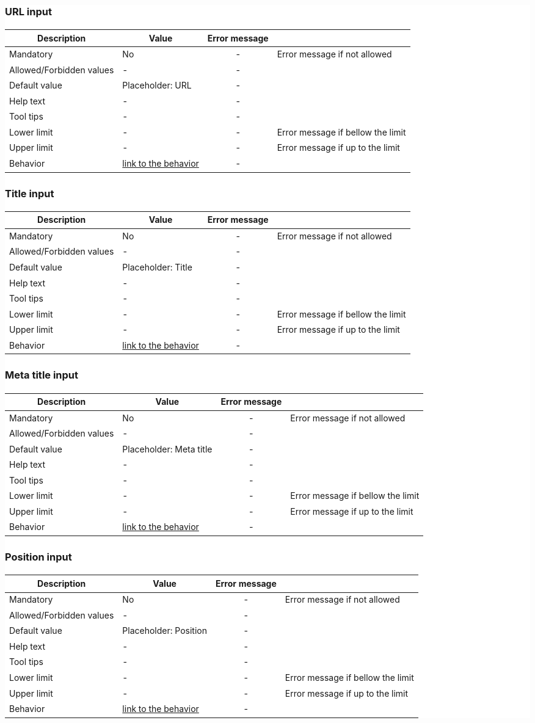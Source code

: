 ### URL input

<table><thead><tr><th>Description</th><th>Value</th><th align="center">Error message</th><th data-hidden></th></tr></thead><tbody><tr><td>Mandatory</td><td>No</td><td align="center">-</td><td>Error message if not allowed</td></tr><tr><td>Allowed/Forbidden values</td><td>-</td><td align="center">-</td><td></td></tr><tr><td>Default value</td><td>Placeholder: URL</td><td align="center">-</td><td></td></tr><tr><td>Help text</td><td>-</td><td align="center">-</td><td></td></tr><tr><td>Tool tips</td><td>-</td><td align="center">-</td><td></td></tr><tr><td>Lower limit</td><td>-</td><td align="center">-</td><td>Error message if bellow the limit</td></tr><tr><td>Upper limit</td><td>-</td><td align="center">-</td><td>Error message if up to the limit</td></tr><tr><td>Behavior</td><td><a href="pages.md#url-input-behavior">link to the behavior</a></td><td align="center">-</td><td></td></tr></tbody></table>

### Title input

<table><thead><tr><th>Description</th><th>Value</th><th align="center">Error message</th><th data-hidden></th></tr></thead><tbody><tr><td>Mandatory</td><td>No</td><td align="center">-</td><td>Error message if not allowed</td></tr><tr><td>Allowed/Forbidden values</td><td>-</td><td align="center">-</td><td></td></tr><tr><td>Default value</td><td>Placeholder: Title</td><td align="center">-</td><td></td></tr><tr><td>Help text</td><td>-</td><td align="center">-</td><td></td></tr><tr><td>Tool tips</td><td>-</td><td align="center">-</td><td></td></tr><tr><td>Lower limit</td><td>-</td><td align="center">-</td><td>Error message if bellow the limit</td></tr><tr><td>Upper limit</td><td>-</td><td align="center">-</td><td>Error message if up to the limit</td></tr><tr><td>Behavior</td><td><a href="pages.md#title-input-behavior">link to the behavior</a></td><td align="center">-</td><td></td></tr></tbody></table>

### Meta title input

<table><thead><tr><th>Description</th><th>Value</th><th align="center">Error message</th><th data-hidden></th></tr></thead><tbody><tr><td>Mandatory</td><td>No</td><td align="center">-</td><td>Error message if not allowed</td></tr><tr><td>Allowed/Forbidden values</td><td>-</td><td align="center">-</td><td></td></tr><tr><td>Default value</td><td>Placeholder: Meta title</td><td align="center">-</td><td></td></tr><tr><td>Help text</td><td>-</td><td align="center">-</td><td></td></tr><tr><td>Tool tips</td><td>-</td><td align="center">-</td><td></td></tr><tr><td>Lower limit</td><td>-</td><td align="center">-</td><td>Error message if bellow the limit</td></tr><tr><td>Upper limit</td><td>-</td><td align="center">-</td><td>Error message if up to the limit</td></tr><tr><td>Behavior</td><td><a href="pages.md#meta-title-input-behavior">link to the behavior</a></td><td align="center">-</td><td></td></tr></tbody></table>

### Position input

<table><thead><tr><th>Description</th><th>Value</th><th align="center">Error message</th><th data-hidden></th></tr></thead><tbody><tr><td>Mandatory</td><td>No</td><td align="center">-</td><td>Error message if not allowed</td></tr><tr><td>Allowed/Forbidden values</td><td>-</td><td align="center">-</td><td></td></tr><tr><td>Default value</td><td>Placeholder: Position </td><td align="center">-</td><td></td></tr><tr><td>Help text</td><td>-</td><td align="center">-</td><td></td></tr><tr><td>Tool tips</td><td>-</td><td align="center">-</td><td></td></tr><tr><td>Lower limit</td><td>-</td><td align="center">-</td><td>Error message if bellow the limit</td></tr><tr><td>Upper limit</td><td>-</td><td align="center">-</td><td>Error message if up to the limit</td></tr><tr><td>Behavior</td><td><a href="pages.md#position-input-behavior">link to the behavior</a></td><td align="center">-</td><td></td></tr></tbody></table>
